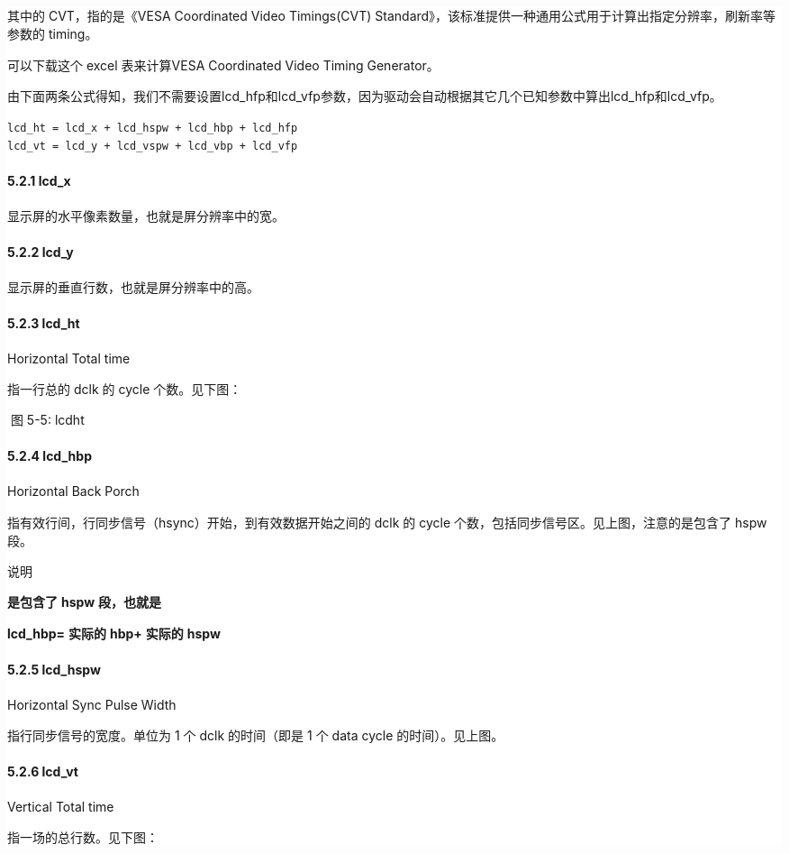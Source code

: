    其中的 CVT，指的是《VESA Coordinated Video Timings(CVT) Standard》，该标准提供一种通用公式用于计算出指定分辨率，刷新率等参数的 timing。

   可以下载这个 excel 表来计算VESA Coordinated Video Timing Generator。

由下面两条公式得知，我们不需要设置lcd_hfp和lcd_vfp参数，因为驱动会自动根据其它几个已知参数中算出lcd_hfp和lcd_vfp。

```
lcd_ht = lcd_x + lcd_hspw + lcd_hbp + lcd_hfp
lcd_vt = lcd_y + lcd_vspw + lcd_vbp + lcd_vfp
```



#### 5.2.1 lcd_x

显示屏的水平像素数量，也就是屏分辨率中的宽。



#### 5.2.2 lcd_y

显示屏的垂直行数，也就是屏分辨率中的高。



#### 5.2.3 lcd_ht

Horizontal Total time

指一行总的 dclk 的 cycle 个数。见下图：



​															图 5-5: lcdht



#### 5.2.4 lcd_hbp

Horizontal Back Porch

指有效行间，行同步信号（hsync）开始，到有效数据开始之间的 dclk 的 cycle 个数，包括同步信号区。见上图，注意的是包含了 hspw 段。

说明

**是包含了** **hspw** **段，也就是**

**lcd_hbp=** **实际的** **hbp+** **实际的** **hspw**



#### 5.2.5 lcd_hspw

Horizontal Sync Pulse Width

指行同步信号的宽度。单位为 1 个 dclk 的时间（即是 1 个 data cycle 的时间）。见上图。



#### 5.2.6 lcd_vt

Vertical Total time

指一场的总行数。见下图：


